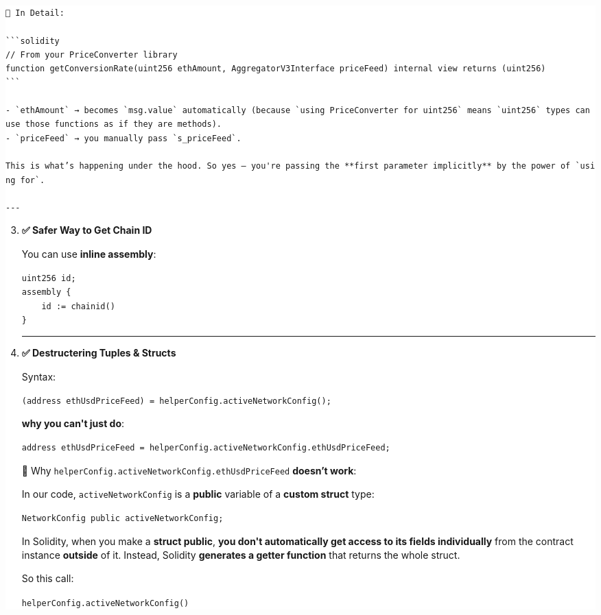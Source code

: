    🧠 In Detail:
    
    ```solidity
    // From your PriceConverter library
    function getConversionRate(uint256 ethAmount, AggregatorV3Interface priceFeed) internal view returns (uint256)
    ```
    
    - `ethAmount` → becomes `msg.value` automatically (because `using PriceConverter for uint256` means `uint256` types can use those functions as if they are methods).
    - `priceFeed` → you manually pass `s_priceFeed`.
    
    This is what’s happening under the hood. So yes — you're passing the **first parameter implicitly** by the power of `using for`.
    
    ---
    
3. **✅ Safer Way to Get Chain ID**
    
    You can use **inline assembly**:
    
    ```solidity
    uint256 id;
    assembly {
        id := chainid()
    }
    ```
    
    ---
    
4. **✅ Destructering Tuples & Structs**
    
    Syntax:
    
    ```solidity
    (address ethUsdPriceFeed) = helperConfig.activeNetworkConfig();
    ```
    
    **why you can't just do**:
    
    ```solidity
    address ethUsdPriceFeed = helperConfig.activeNetworkConfig.ethUsdPriceFeed;
    ```
    
    🚫 Why `helperConfig.activeNetworkConfig.ethUsdPriceFeed` **doesn’t work**:
    
    In our code, `activeNetworkConfig` is a **public** variable of a **custom struct** type:
    
    ```solidity
    NetworkConfig public activeNetworkConfig;
    ```
    
    In Solidity, when you make a **struct public**, **you don't automatically get access to its fields individually** from the contract instance **outside** of it. Instead, Solidity **generates a getter function** that returns the whole struct.
    
    So this call:
    
    ```solidity
    helperConfig.activeNetworkConfig()
    ```
    